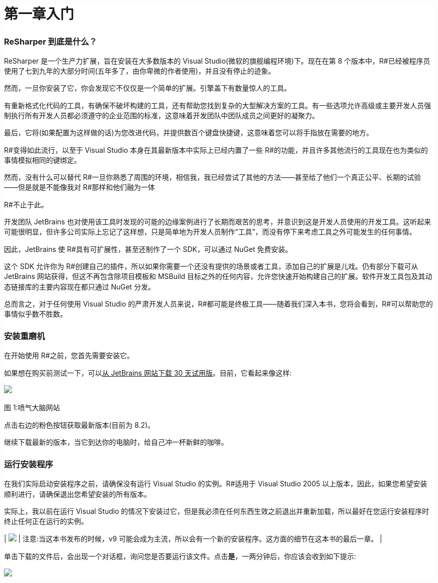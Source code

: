 # 第一章入门

### ReSharper 到底是什么？

ReSharper 是一个生产力扩展，旨在安装在大多数版本的 Visual Studio(微软的旗舰编程环境)下。现在在第 8 个版本中，R#已经被程序员使用了七到九年的大部分时间(五年多了，由你卑微的作者使用)，并且没有停止的迹象。

然而，一旦你安装了它，你会发现它不仅仅是一个简单的扩展。引擎盖下有数量惊人的工具。

有重新格式化代码的工具，有确保不破坏构建的工具，还有帮助您找到复杂的大型解决方案的工具。有一些选项允许高级或主要开发人员强制执行所有开发人员都必须遵守的企业范围的标准，这意味着开发团队中团队成员之间更好的凝聚力。

最后，它将(如果配置为这样做的话)为您改进代码，并提供数百个键盘快捷键，这意味着您可以将手指放在需要的地方。

R#变得如此流行，以至于 Visual Studio 本身在其最新版本中实际上已经内置了一些 R#的功能，并且许多其他流行的工具现在也为类似的事情模拟相同的键绑定。

然而，没有什么可以替代 R#一旦你熟悉了周围的环境，相信我，我已经尝试了其他的方法——甚至给了他们一个真正公平、长期的试验——但是就是不能像我对 R#那样和他们融为一体

R#不止于此。

开发团队 JetBrains 也对使用该工具时发现的可能的边缘案例进行了长期而艰苦的思考，并意识到这是开发人员使用的开发工具。这听起来可能很明显，但许多公司实际上忘记了这样想，只是简单地为开发人员制作“工具”，而没有停下来考虑工具之外可能发生的任何事情。

因此，JetBrains 使 R#具有可扩展性，甚至还制作了一个 SDK，可以通过 NuGet 免费安装。

这个 SDK 允许你为 R#创建自己的插件，所以如果你需要一个还没有提供的场景或者工具，添加自己的扩展是儿戏。仍有部分下载可从 JetBrains 网站获得，但这不再包含除项目模板和 MSBuild 目标之外的任何内容，允许您快速开始构建自己的扩展。软件开发工具包及其动态链接库的主要内容现在都只通过 NuGet 分发。

总而言之，对于任何使用 Visual Studio 的严肃开发人员来说，R#都可能是终极工具——随着我们深入本书，您将会看到，R#可以帮助您的事情似乎数不胜数。

### 安装重磨机

在开始使用 R#之前，您首先需要安装它。

如果想在购买前测试一下，可以[从 JetBrains 网站下载 30 天试用版](http://www.jetbrains.com/resharper/)。目前，它看起来像这样:

![](../Images/image001.jpg)

图 1:喷气大脑网站

点击右边的粉色按钮获取最新版本(目前为 8.2)。

继续下载最新的版本，当它到达你的电脑时，给自己冲一杯新鲜的咖啡。

### 运行安装程序

在我们实际启动安装程序之前，请确保没有运行 Visual Studio 的实例。R#适用于 Visual Studio 2005 以上版本，因此，如果您希望安装顺利进行，请确保退出您希望安装的所有版本。

实际上，我以前在运行 Visual Studio 的情况下安装过它，但是我必须在任何东西生效之前退出并重新加载，所以最好在您运行安装程序时终止任何正在运行的实例。

| ![](../Images/note.png) | 注意:当这本书发布的时候，v9 可能会成为主流，所以会有一个新的安装程序。这方面的细节在这本书的最后一章。 |

单击下载的文件后，会出现一个对话框，询问您是否要运行该文件。点击**是**，一两分钟后，你应该会收到如下提示:

![](../Images/image003.jpg)

